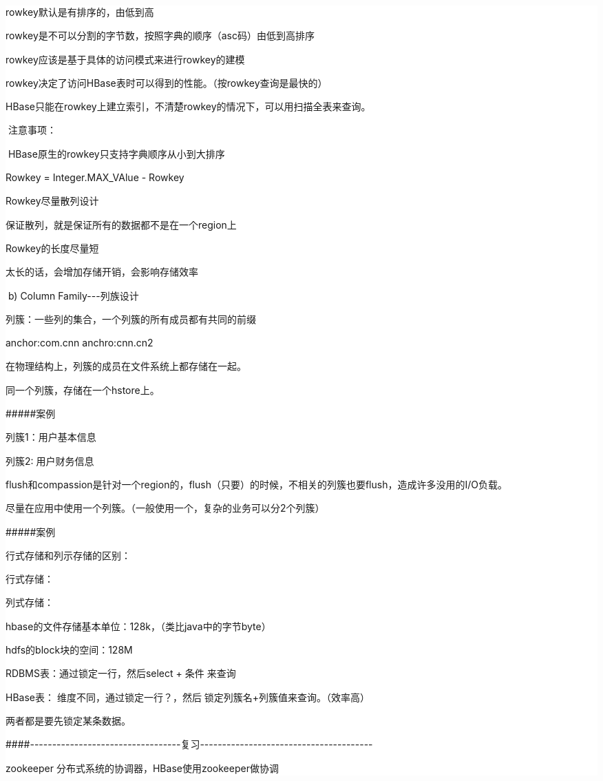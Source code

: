 rowkey默认是有排序的，由低到高

rowkey是不可以分割的字节数，按照字典的顺序（asc码）由低到高排序

rowkey应该是基于具体的访问模式来进行rowkey的建模

rowkey决定了访问HBase表时可以得到的性能。（按rowkey查询是最快的）

HBase只能在rowkey上建立索引，不清楚rowkey的情况下，可以用扫描全表来查询。

​       注意事项：

​       HBase原生的rowkey只支持字典顺序从小到大排序

  Rowkey = Integer.MAX_VAlue - Rowkey

Rowkey尽量散列设计

  保证散列，就是保证所有的数据都不是在一个region上

Rowkey的长度尽量短

   太长的话，会增加存储开销，会影响存储效率

​      b) Column Family---列族设计

列簇：一些列的集合，一个列簇的所有成员都有共同的前缀

anchor:com.cnn    anchro:cnn.cn2

在物理结构上，列簇的成员在文件系统上都存储在一起。

同一个列簇，存储在一个hstore上。

#####案例

列簇1：用户基本信息

列簇2: 用户财务信息

flush和compassion是针对一个region的，flush（只要）的时候，不相关的列簇也要flush，造成许多没用的I/O负载。

尽量在应用中使用一个列簇。（一般使用一个，复杂的业务可以分2个列簇）

#####案例

行式存储和列示存储的区别：

行式存储：

列式存储：

hbase的文件存储基本单位：128k，（类比java中的字节byte）

hdfs的block块的空间：128M

RDBMS表：通过锁定一行，然后select + 条件 来查询

HBase表： 维度不同，通过锁定一行？，然后 锁定列簇名+列簇值来查询。（效率高）

两者都是要先锁定某条数据。

####----------------------------------复习---------------------------------------

zookeeper 分布式系统的协调器，HBase使用zookeeper做协调

